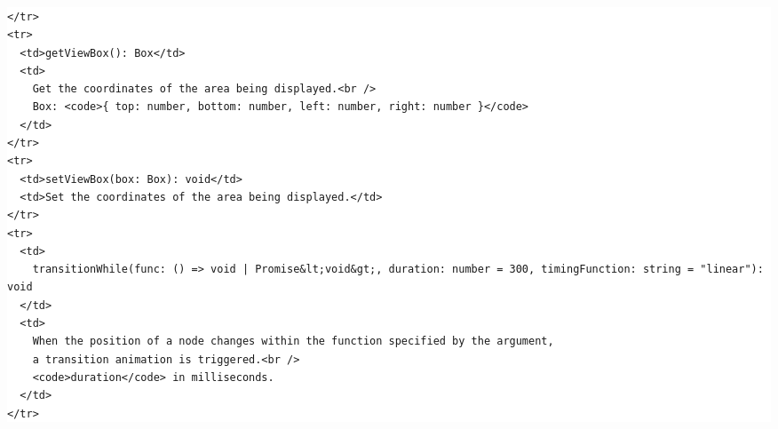     </tr>
    <tr>
      <td>getViewBox(): Box</td>
      <td>
        Get the coordinates of the area being displayed.<br />
        Box: <code>{ top: number, bottom: number, left: number, right: number }</code>
      </td>
    </tr>
    <tr>
      <td>setViewBox(box: Box): void</td>
      <td>Set the coordinates of the area being displayed.</td>
    </tr>
    <tr>
      <td>
        transitionWhile(func: () => void | Promise&lt;void&gt;, duration: number = 300, timingFunction: string = "linear"): void
      </td>
      <td>
        When the position of a node changes within the function specified by the argument,
        a transition animation is triggered.<br />
        <code>duration</code> in milliseconds.
      </td>
    </tr>

  </tbody>
</table>

</div>
